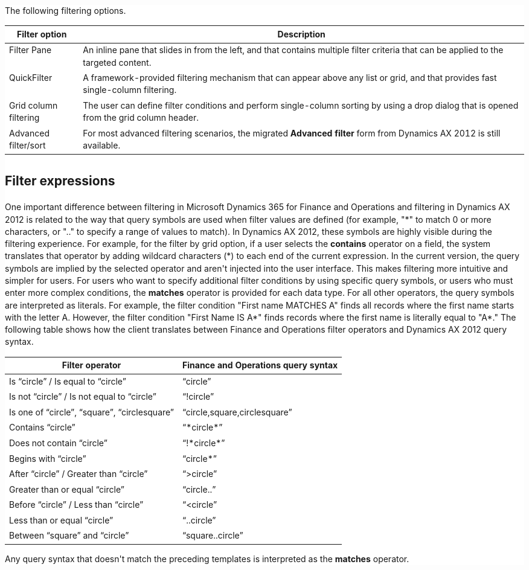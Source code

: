 The following filtering options.

| Filter option         | Description                                                                                                                                |
|-----------------------|--------------------------------------------------------------------------------------------------------------------------------------------|
| Filter Pane           | An inline pane that slides in from the left, and that contains multiple filter criteria that can be applied to the targeted content.       |
| QuickFilter           | A framework-provided filtering mechanism that can appear above any list or grid, and that provides fast single-column filtering.           |
| Grid column filtering | The user can define filter conditions and perform single-column sorting by using a drop dialog that is opened from the grid column header. |
| Advanced filter/sort  | For most advanced filtering scenarios, the migrated **Advanced filter** form from Dynamics AX 2012 is still available.                     |

## Filter expressions
One important difference between filtering in Microsoft Dynamics 365 for Finance and Operations and filtering in Dynamics AX 2012 is related to the way that query symbols are used when filter values are defined (for example, "\*" to match 0 or more characters, or ".." to specify a range of values to match). In Dynamics AX 2012, these symbols are highly visible during the filtering experience. For example, for the filter by grid option, if a user selects the **contains** operator on a field, the system translates that operator by adding wildcard characters (\*) to each end of the current expression. In the current version, the query symbols are implied by the selected operator and aren't injected into the user interface. This makes filtering more intuitive and simpler for users. For users who want to specify additional filter conditions by using specific query symbols, or users who must enter more complex conditions, the **matches** operator is provided for each data type. For all other operators, the query symbols are interpreted as literals. For example, the filter condition "First name MATCHES A" finds all records where the first name starts with the letter A. However, the filter condition "First Name IS A\*" finds records where the first name is literally equal to "A\*." The following table shows how the client translates between Finance and Operations filter operators and Dynamics AX 2012 query syntax.

| Filter operator                      | Finance and Operations query syntax |
|--------------------------------------|------------------------------------------|
| Is “circle” /  Is equal to “circle”        | “circle”                                    |
| Is not “circle” / Is not equal to “circle” | “!circle”                                   |
| Is one of “circle”, “square”, “circlesquare”     | “circle,square,circlesquare”                         |
| Contains “circle”                       | “\*circle\*”                                |
| Does not contain “circle”               | “!\*circle\*”                               |
| Begins with “circle”                    | “circle\*”                                  |
| After “circle” / Greater than “circle”     | “&gt;circle”                                |
| Greater than or equal “circle”          | “circle..”                                  |
| Before “circle” / Less than “circle”       | “&lt;circle”                                |
| Less than or equal “circle”             | “..circle”                                  |
| Between “square” and “circle”              | “square..circle”                               |

Any query syntax that doesn't match the preceding templates is interpreted as the **matches** operator.
